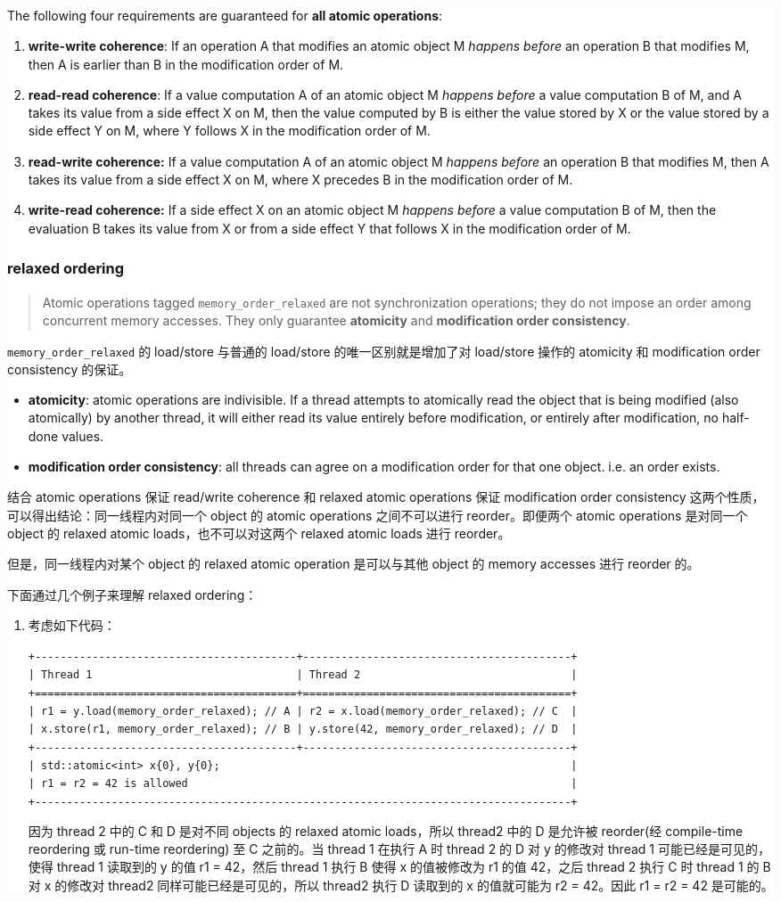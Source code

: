 The following four requirements are guaranteed for **all atomic operations**:

1. **write-write coherence**: If an operation A that modifies an atomic object M *happens before* an operation B that modifies M, then A is earlier than B in the modification order of M.

2. **read-read coherence**: If a value computation A of an atomic object M *happens before* a value computation B of M, and A takes its value from a side effect X on M, then the value computed by B is either the value stored by X or the value stored by a side effect Y on M, where Y follows X in the modification order of M.

3. **read-write coherence:** If a value computation A of an atomic object M *happens before* an operation B that modifies M, then A takes its value from a side effect X on M, where X precedes B in the modification order of M.

4. **write-read coherence:** If a side effect X on an atomic object M *happens before* a value computation B of M, then the evaluation B takes its value from X or from a side effect Y that follows X in the modification order of M.

### relaxed ordering

> Atomic operations tagged `memory_order_relaxed` are not synchronization operations; they do not impose an order among concurrent memory accesses. They only guarantee **atomicity** and **modification order consistency**.

`memory_order_relaxed` 的 load/store 与普通的 load/store 的唯一区别就是增加了对 load/store 操作的 atomicity 和 modification order consistency 的保证。

- **atomicity**: atomic operations are indivisible. If a thread attempts to atomically read the object that is being modified (also atomically) by another thread, it will either read its value entirely before modification, or entirely after modification, no half-done values.

- **modification order consistency**: all threads can agree on a modification order for that one object. i.e. an order exists.

结合 atomic operations 保证 read/write coherence 和 relaxed atomic operations 保证 modification order consistency 这两个性质，可以得出结论：同一线程内对同一个 object 的 atomic operations 之间不可以进行 reorder。即便两个 atomic operations 是对同一个 object 的 relaxed atomic loads，也不可以对这两个 relaxed atomic loads 进行 reorder。

但是，同一线程内对某个 object 的 relaxed atomic operation 是可以与其他 object 的 memory accesses 进行 reorder 的。

下面通过几个例子来理解 relaxed ordering：

1. 考虑如下代码：

   ```
   +-----------------------------------------+------------------------------------------+
   | Thread 1                                | Thread 2                                 |
   +=========================================+==========================================+
   | r1 = y.load(memory_order_relaxed); // A | r2 = x.load(memory_order_relaxed); // C  |
   | x.store(r1, memory_order_relaxed); // B | y.store(42, memory_order_relaxed); // D  |
   +-----------------------------------------+------------------------------------------+
   | std::atomic<int> x{0}, y{0};                                                       |
   | r1 = r2 = 42 is allowed                                                            |
   +------------------------------------------------------------------------------------+
   ```

   因为 thread 2 中的 C 和 D 是对不同 objects 的 relaxed atomic loads，所以 thread2 中的 D 是允许被 reorder(经 compile-time reordering 或 run-time reordering) 至 C 之前的。当 thread 1 在执行 A 时 thread 2 的 D 对 y 的修改对 thread 1 可能已经是可见的，使得 thread 1 读取到的 y 的值 r1 = 42，然后 thread 1 执行 B 使得 x 的值被修改为 r1 的值 42，之后 thread 2 执行 C 时 thread 1 的 B 对 x 的修改对 thread2 同样可能已经是可见的，所以 thread2 执行 D 读取到的 x 的值就可能为 r2 = 42。因此 r1 = r2 = 42 是可能的。
